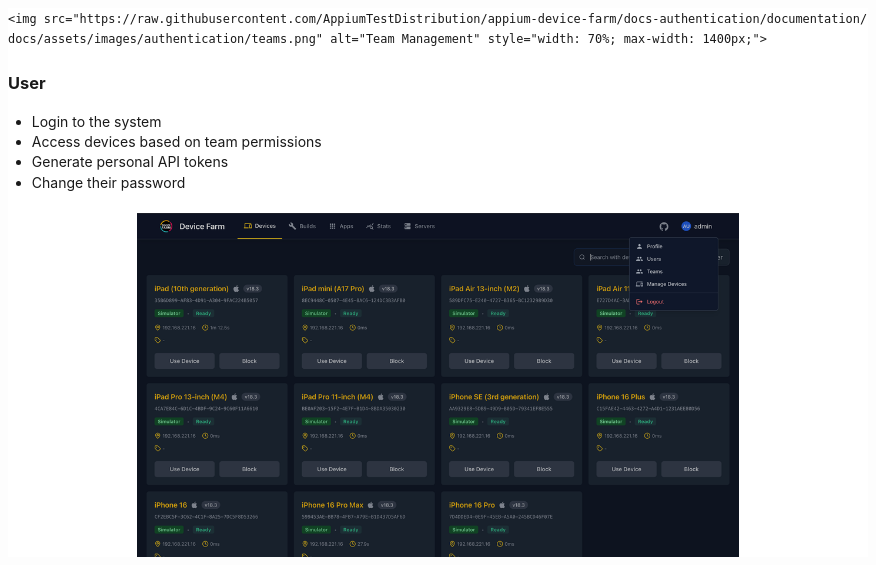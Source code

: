     <img src="https://raw.githubusercontent.com/AppiumTestDistribution/appium-device-farm/docs-authentication/documentation/docs/assets/images/authentication/teams.png" alt="Team Management" style="width: 70%; max-width: 1400px;">
</div>

### User
- Login to the system
- Access devices based on team permissions
- Generate personal API tokens
- Change their password

<div style="display: flex; justify-content: center; margin: 20px 0;">
    <img src="https://raw.githubusercontent.com/AppiumTestDistribution/appium-device-farm/docs-authentication/documentation/docs/assets/images/authentication/menu-items.png" alt="Menu Items" style="width: 70%; max-width: 900px;">
</div>
